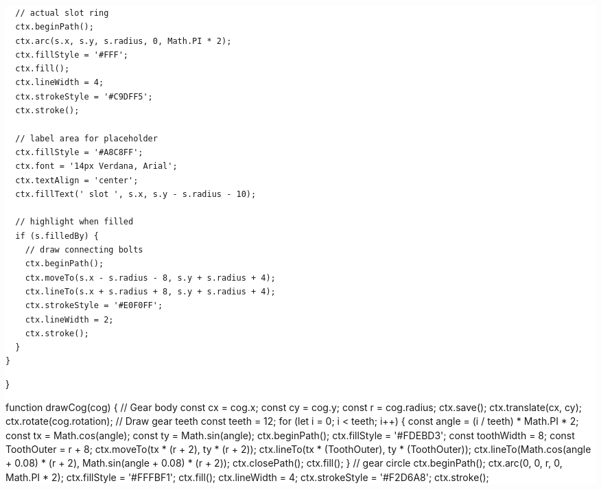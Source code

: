       // actual slot ring
      ctx.beginPath();
      ctx.arc(s.x, s.y, s.radius, 0, Math.PI * 2);
      ctx.fillStyle = '#FFF';
      ctx.fill();
      ctx.lineWidth = 4;
      ctx.strokeStyle = '#C9DFF5';
      ctx.stroke();

      // label area for placeholder
      ctx.fillStyle = '#A8C8FF';
      ctx.font = '14px Verdana, Arial';
      ctx.textAlign = 'center';
      ctx.fillText(' slot ', s.x, s.y - s.radius - 10);

      // highlight when filled
      if (s.filledBy) {
        // draw connecting bolts
        ctx.beginPath();
        ctx.moveTo(s.x - s.radius - 8, s.y + s.radius + 4);
        ctx.lineTo(s.x + s.radius + 8, s.y + s.radius + 4);
        ctx.strokeStyle = '#E0F0FF';
        ctx.lineWidth = 2;
        ctx.stroke();
      }
    }
  }

  function drawCog(cog) {
    // Gear body
    const cx = cog.x;
    const cy = cog.y;
    const r = cog.radius;
    ctx.save();
    ctx.translate(cx, cy);
    ctx.rotate(cog.rotation);
    // Draw gear teeth
    const teeth = 12;
    for (let i = 0; i < teeth; i++) {
      const angle = (i / teeth) * Math.PI * 2;
      const tx = Math.cos(angle);
      const ty = Math.sin(angle);
      ctx.beginPath();
      ctx.fillStyle = '#FDEBD3';
      const toothWidth = 8;
      const ToothOuter = r + 8;
      ctx.moveTo(tx * (r + 2), ty * (r + 2));
      ctx.lineTo(tx * (ToothOuter), ty * (ToothOuter));
      ctx.lineTo(Math.cos(angle + 0.08) * (r + 2), Math.sin(angle + 0.08) * (r + 2));
      ctx.closePath();
      ctx.fill();
    }
    // gear circle
    ctx.beginPath();
    ctx.arc(0, 0, r, 0, Math.PI * 2);
    ctx.fillStyle = '#FFFBF1';
    ctx.fill();
    ctx.lineWidth = 4;
    ctx.strokeStyle = '#F2D6A8';
    ctx.stroke();
